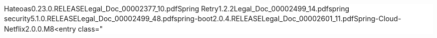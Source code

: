 Hateoas</entry><entry class="- topic/entry " xtrf="file:/opt/dita-ot/data/getting-started/overview.md" xtrc="entry:263;182:3">0.23.0.RELEASE</entry><entry class="- topic/entry " xtrf="file:/opt/dita-ot/data/getting-started/overview.md" xtrc="entry:264;182:3">Legal_Doc_00002377_10.pdf</entry></row><row class="- topic/row " xtrf="file:/opt/dita-ot/data/getting-started/overview.md" xtrc="row:89;182:3"><entry class="- topic/entry " xtrf="file:/opt/dita-ot/data/getting-started/overview.md" xtrc="entry:265;182:3">Spring Retry</entry><entry class="- topic/entry " xtrf="file:/opt/dita-ot/data/getting-started/overview.md" xtrc="entry:266;182:3">1.2.2</entry><entry class="- topic/entry " xtrf="file:/opt/dita-ot/data/getting-started/overview.md" xtrc="entry:267;182:3">Legal_Doc_00002499_14.pdf</entry></row><row class="- topic/row " xtrf="file:/opt/dita-ot/data/getting-started/overview.md" xtrc="row:90;182:3"><entry class="- topic/entry " xtrf="file:/opt/dita-ot/data/getting-started/overview.md" xtrc="entry:268;182:3">spring security</entry><entry class="- topic/entry " xtrf="file:/opt/dita-ot/data/getting-started/overview.md" xtrc="entry:269;182:3">5.1.0.RELEASE</entry><entry class="- topic/entry " xtrf="file:/opt/dita-ot/data/getting-started/overview.md" xtrc="entry:270;182:3">Legal_Doc_00002499_48.pdf</entry></row><row class="- topic/row " xtrf="file:/opt/dita-ot/data/getting-started/overview.md" xtrc="row:91;182:3"><entry class="- topic/entry " xtrf="file:/opt/dita-ot/data/getting-started/overview.md" xtrc="entry:271;182:3">spring-boot</entry><entry class="- topic/entry " xtrf="file:/opt/dita-ot/data/getting-started/overview.md" xtrc="entry:272;182:3">2.0.4.RELEASE</entry><entry class="- topic/entry " xtrf="file:/opt/dita-ot/data/getting-started/overview.md" xtrc="entry:273;182:3">Legal_Doc_00002601_11.pdf</entry></row><row class="- topic/row " xtrf="file:/opt/dita-ot/data/getting-started/overview.md" xtrc="row:92;182:3"><entry class="- topic/entry " xtrf="file:/opt/dita-ot/data/getting-started/overview.md" xtrc="entry:274;182:3">Spring-Cloud-Netflix</entry><entry class="- topic/entry " xtrf="file:/opt/dita-ot/data/getting-started/overview.md" xtrc="entry:275;182:3">2.0.0.M8</entry><entry class="